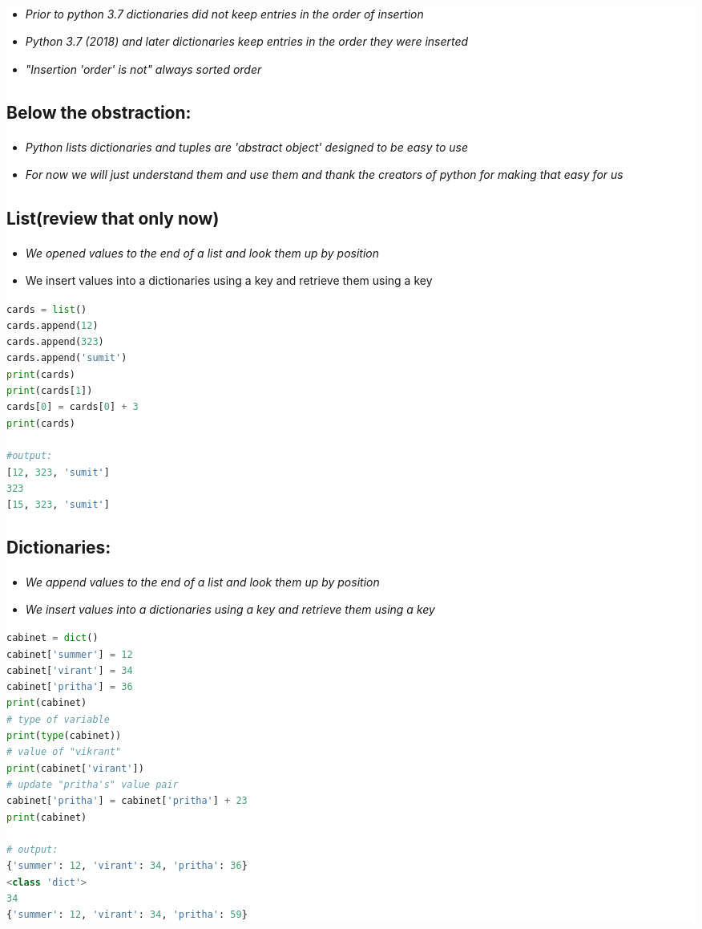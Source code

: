 - *Prior to python  3.7 dictionaries did not keep entries in the order of insertion* 

- *Python 3.7 (2018) and later dictionaries keep entries in the order they were inserted*

- *"Insertion 'order' is not" always sorted order*

## Below the obstraction:
- *Python lists dictionaries and tuples are 'abstract object' designed to be easy to use*

- *For now we will just understand them and use them and thank the creators of python for making that easy for us*

## List(review that only now)
- *We opened values to the end of a list and look them up by position*

- We insert values into a dictionaries using a key and retrieve them using a key

```python
cards = list() 
cards.append(12)
cards.append(323)
cards.append('sumit')
print(cards)
print(cards[1])
cards[0] = cards[0] + 3
print(cards)

#output:
[12, 323, 'sumit']
323
[15, 323, 'sumit']
```

## Dictionaries:
- *We append values to the end of a list and look them up by position*

- *We insert values into a dictionaries using a key and retrieve them using a key*

```python
cabinet = dict()
cabinet['summer'] = 12
cabinet['virant'] = 34
cabinet['pritha'] = 36
print(cabinet)
# type of variable
print(type(cabinet))
# value of "vikrant"
print(cabinet['virant'])
# update "pritha's" value pair 
cabinet['pritha'] = cabinet['pritha'] + 23
print(cabinet)

# output:
{'summer': 12, 'virant': 34, 'pritha': 36}
<class 'dict'>
34
{'summer': 12, 'virant': 34, 'pritha': 59}
```
